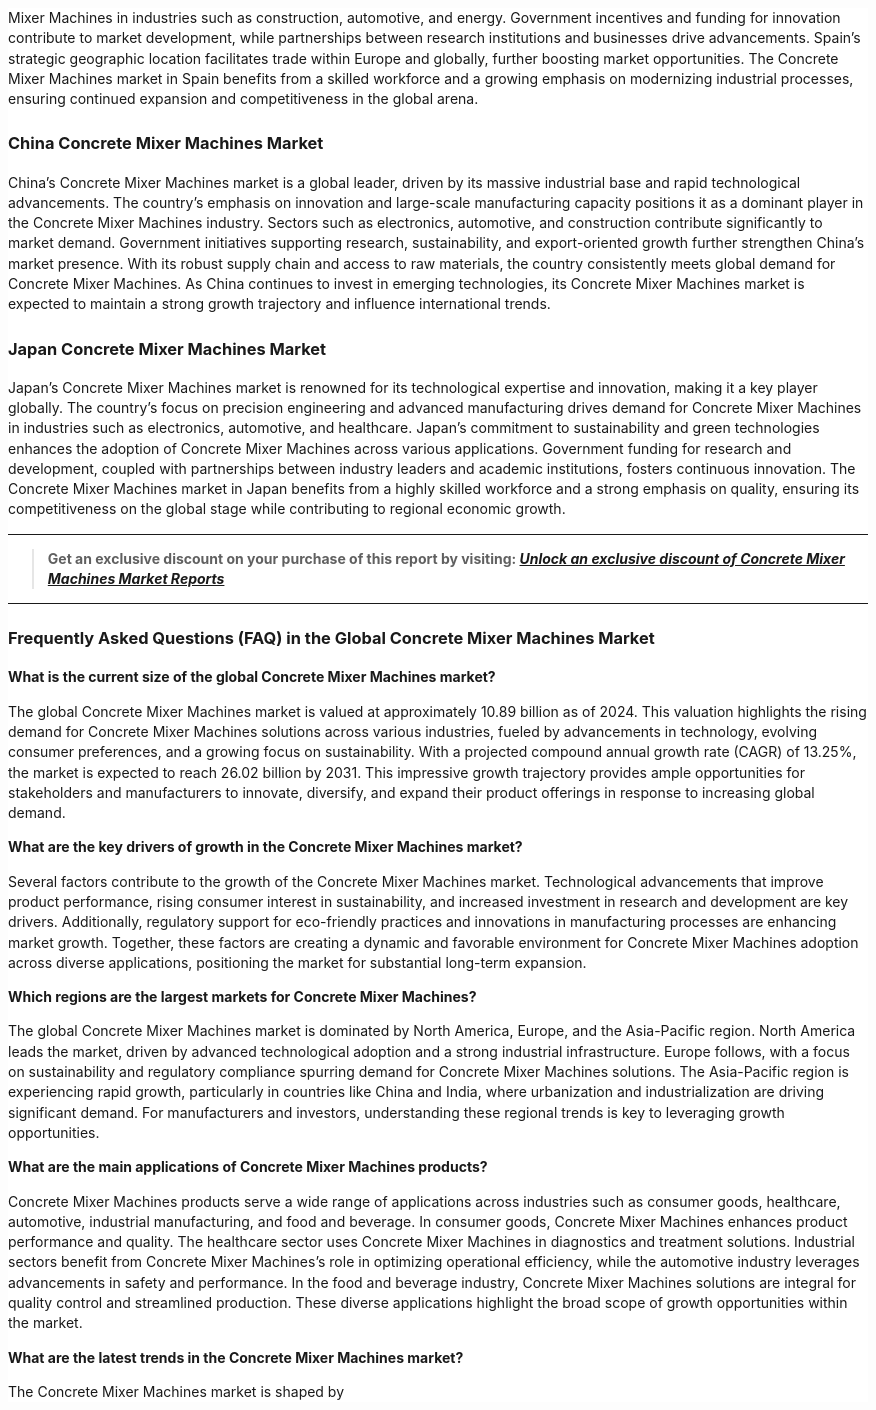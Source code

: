Mixer Machines in industries such as construction, automotive, and energy. Government incentives and funding for innovation contribute to market development, while partnerships between research institutions and businesses drive advancements. Spain&rsquo;s strategic geographic location facilitates trade within Europe and globally, further boosting market opportunities. The Concrete Mixer Machines market in Spain benefits from a skilled workforce and a growing emphasis on modernizing industrial processes, ensuring continued expansion and competitiveness in the global arena.</p><h3>China Concrete Mixer Machines Market</h3><p>China&rsquo;s Concrete Mixer Machines market is a global leader, driven by its massive industrial base and rapid technological advancements. The country&rsquo;s emphasis on innovation and large-scale manufacturing capacity positions it as a dominant player in the Concrete Mixer Machines industry. Sectors such as electronics, automotive, and construction contribute significantly to market demand. Government initiatives supporting research, sustainability, and export-oriented growth further strengthen China&rsquo;s market presence. With its robust supply chain and access to raw materials, the country consistently meets global demand for Concrete Mixer Machines. As China continues to invest in emerging technologies, its Concrete Mixer Machines market is expected to maintain a strong growth trajectory and influence international trends.</p><h3>Japan Concrete Mixer Machines Market</h3><p>Japan&rsquo;s Concrete Mixer Machines market is renowned for its technological expertise and innovation, making it a key player globally. The country&rsquo;s focus on precision engineering and advanced manufacturing drives demand for Concrete Mixer Machines in industries such as electronics, automotive, and healthcare. Japan&rsquo;s commitment to sustainability and green technologies enhances the adoption of Concrete Mixer Machines across various applications. Government funding for research and development, coupled with partnerships between industry leaders and academic institutions, fosters continuous innovation. The Concrete Mixer Machines market in Japan benefits from a highly skilled workforce and a strong emphasis on quality, ensuring its competitiveness on the global stage while contributing to regional economic growth.</p><hr /><blockquote><p><strong>Get an exclusive discount on your purchase of this report by visiting: <em><a href="://marketresearchpulse.com/ask-for-discount/120555?utm_source=Github&amp;utm_medium=021">Unlock an exclusive discount of Concrete Mixer Machines Market Reports</a></em>&nbsp;</strong></p></blockquote><hr /><h3>Frequently Asked Questions (FAQ) in the Global Concrete Mixer Machines Market</h3><p><strong>What is the current size of the global Concrete Mixer Machines market?</strong></p><p>The global Concrete Mixer Machines market is valued at approximately 10.89 billion as of 2024. This valuation highlights the rising demand for Concrete Mixer Machines solutions across various industries, fueled by advancements in technology, evolving consumer preferences, and a growing focus on sustainability. With a projected compound annual growth rate (CAGR) of 13.25%, the market is expected to reach 26.02 billion by 2031. This impressive growth trajectory provides ample opportunities for stakeholders and manufacturers to innovate, diversify, and expand their product offerings in response to increasing global demand.</p><p><strong>What are the key drivers of growth in the Concrete Mixer Machines market?</strong></p><p>Several factors contribute to the growth of the Concrete Mixer Machines market. Technological advancements that improve product performance, rising consumer interest in sustainability, and increased investment in research and development are key drivers. Additionally, regulatory support for eco-friendly practices and innovations in manufacturing processes are enhancing market growth. Together, these factors are creating a dynamic and favorable environment for Concrete Mixer Machines adoption across diverse applications, positioning the market for substantial long-term expansion.</p><p><strong>Which regions are the largest markets for Concrete Mixer Machines?</strong></p><p>The global Concrete Mixer Machines market is dominated by North America, Europe, and the Asia-Pacific region. North America leads the market, driven by advanced technological adoption and a strong industrial infrastructure. Europe follows, with a focus on sustainability and regulatory compliance spurring demand for Concrete Mixer Machines solutions. The Asia-Pacific region is experiencing rapid growth, particularly in countries like China and India, where urbanization and industrialization are driving significant demand. For manufacturers and investors, understanding these regional trends is key to leveraging growth opportunities.</p><p><strong>What are the main applications of Concrete Mixer Machines products?</strong></p><p>Concrete Mixer Machines products serve a wide range of applications across industries such as consumer goods, healthcare, automotive, industrial manufacturing, and food and beverage. In consumer goods, Concrete Mixer Machines enhances product performance and quality. The healthcare sector uses Concrete Mixer Machines in diagnostics and treatment solutions. Industrial sectors benefit from Concrete Mixer Machines&rsquo;s role in optimizing operational efficiency, while the automotive industry leverages advancements in safety and performance. In the food and beverage industry, Concrete Mixer Machines solutions are integral for quality control and streamlined production. These diverse applications highlight the broad scope of growth opportunities within the market.</p><p><strong>What are the latest trends in the Concrete Mixer Machines market?</strong></p><p>The Concrete Mixer Machines market is shaped by